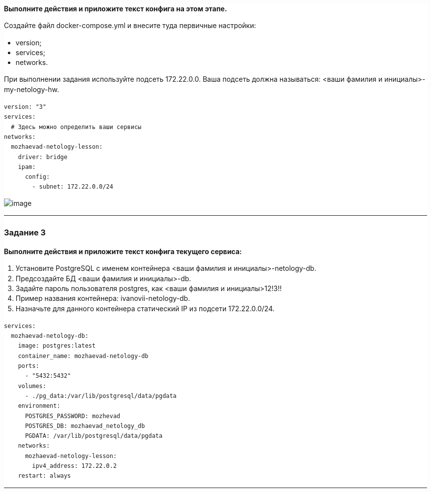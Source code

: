**Выполните действия и приложите текст конфига на этом этапе.** 

Создайте файл docker-compose.yml и внесите туда первичные настройки: 

 * version;
 * services;
 * networks.

При выполнении задания используйте подсеть 172.22.0.0.
Ваша подсеть должна называться: <ваши фамилия и инициалы>-my-netology-hw.

```
version: "3"
services:
  # Здесь можно определить ваши сервисы
networks:
  mozhaevad-netology-lesson:
    driver: bridge
    ipam:
      config:
        - subnet: 172.22.0.0/24
```
![image](https://github.com/Hr0mi/SVIRT-21/assets/95475785/60b771c2-ab46-40fc-a5fc-54e39d7d3966)


---

### Задание 3 

**Выполните действия и приложите текст конфига текущего сервиса:** 

1. Установите PostgreSQL с именем контейнера <ваши фамилия и инициалы>-netology-db. 
2. Предсоздайте БД <ваши фамилия и инициалы>-db.
3. Задайте пароль пользователя postgres, как <ваши фамилия и инициалы>12!3!!
4. Пример названия контейнера: ivanovii-netology-db.
5. Назначьте для данного контейнера статический IP из подсети 172.22.0.0/24.

```
services:
  mozhaevad-netology-db:
    image: postgres:latest
    container_name: mozhaevad-netology-db
    ports:
      - "5432:5432"
    volumes:
      - ./pg_data:/var/lib/postgresql/data/pgdata
    environment:
      POSTGRES_PASSWORD: mozhevad
      POSTGRES_DB: mozhaevad_netology_db
      PGDATA: /var/lib/postgresql/data/pgdata
    networks:
      mozhaevad-netology-lesson:
        ipv4_address: 172.22.0.2
    restart: always

```

---